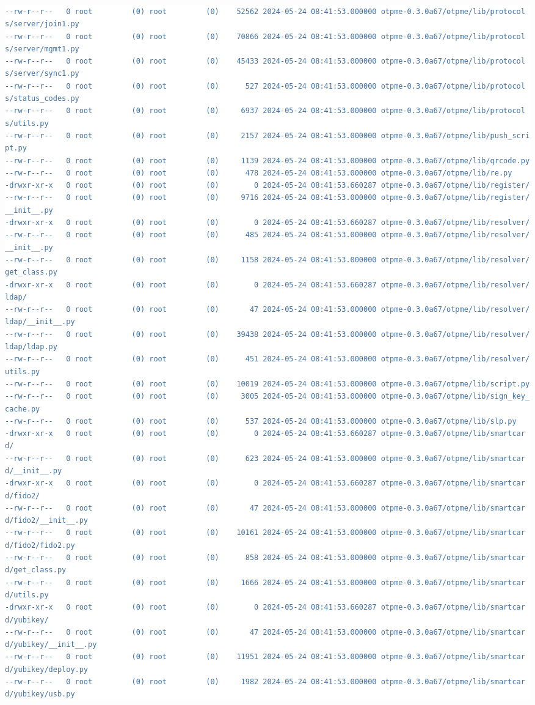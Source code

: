 ```diff
--rw-r--r--   0 root         (0) root         (0)    52562 2024-05-24 08:41:53.000000 otpme-0.3.0a67/otpme/lib/protocols/server/join1.py
--rw-r--r--   0 root         (0) root         (0)    70866 2024-05-24 08:41:53.000000 otpme-0.3.0a67/otpme/lib/protocols/server/mgmt1.py
--rw-r--r--   0 root         (0) root         (0)    45433 2024-05-24 08:41:53.000000 otpme-0.3.0a67/otpme/lib/protocols/server/sync1.py
--rw-r--r--   0 root         (0) root         (0)      527 2024-05-24 08:41:53.000000 otpme-0.3.0a67/otpme/lib/protocols/status_codes.py
--rw-r--r--   0 root         (0) root         (0)     6937 2024-05-24 08:41:53.000000 otpme-0.3.0a67/otpme/lib/protocols/utils.py
--rw-r--r--   0 root         (0) root         (0)     2157 2024-05-24 08:41:53.000000 otpme-0.3.0a67/otpme/lib/push_script.py
--rw-r--r--   0 root         (0) root         (0)     1139 2024-05-24 08:41:53.000000 otpme-0.3.0a67/otpme/lib/qrcode.py
--rw-r--r--   0 root         (0) root         (0)      478 2024-05-24 08:41:53.000000 otpme-0.3.0a67/otpme/lib/re.py
-drwxr-xr-x   0 root         (0) root         (0)        0 2024-05-24 08:41:53.660287 otpme-0.3.0a67/otpme/lib/register/
--rw-r--r--   0 root         (0) root         (0)     9716 2024-05-24 08:41:53.000000 otpme-0.3.0a67/otpme/lib/register/__init__.py
-drwxr-xr-x   0 root         (0) root         (0)        0 2024-05-24 08:41:53.660287 otpme-0.3.0a67/otpme/lib/resolver/
--rw-r--r--   0 root         (0) root         (0)      485 2024-05-24 08:41:53.000000 otpme-0.3.0a67/otpme/lib/resolver/__init__.py
--rw-r--r--   0 root         (0) root         (0)     1158 2024-05-24 08:41:53.000000 otpme-0.3.0a67/otpme/lib/resolver/get_class.py
-drwxr-xr-x   0 root         (0) root         (0)        0 2024-05-24 08:41:53.660287 otpme-0.3.0a67/otpme/lib/resolver/ldap/
--rw-r--r--   0 root         (0) root         (0)       47 2024-05-24 08:41:53.000000 otpme-0.3.0a67/otpme/lib/resolver/ldap/__init__.py
--rw-r--r--   0 root         (0) root         (0)    39438 2024-05-24 08:41:53.000000 otpme-0.3.0a67/otpme/lib/resolver/ldap/ldap.py
--rw-r--r--   0 root         (0) root         (0)      451 2024-05-24 08:41:53.000000 otpme-0.3.0a67/otpme/lib/resolver/utils.py
--rw-r--r--   0 root         (0) root         (0)    10019 2024-05-24 08:41:53.000000 otpme-0.3.0a67/otpme/lib/script.py
--rw-r--r--   0 root         (0) root         (0)     3005 2024-05-24 08:41:53.000000 otpme-0.3.0a67/otpme/lib/sign_key_cache.py
--rw-r--r--   0 root         (0) root         (0)      537 2024-05-24 08:41:53.000000 otpme-0.3.0a67/otpme/lib/slp.py
-drwxr-xr-x   0 root         (0) root         (0)        0 2024-05-24 08:41:53.660287 otpme-0.3.0a67/otpme/lib/smartcard/
--rw-r--r--   0 root         (0) root         (0)      623 2024-05-24 08:41:53.000000 otpme-0.3.0a67/otpme/lib/smartcard/__init__.py
-drwxr-xr-x   0 root         (0) root         (0)        0 2024-05-24 08:41:53.660287 otpme-0.3.0a67/otpme/lib/smartcard/fido2/
--rw-r--r--   0 root         (0) root         (0)       47 2024-05-24 08:41:53.000000 otpme-0.3.0a67/otpme/lib/smartcard/fido2/__init__.py
--rw-r--r--   0 root         (0) root         (0)    10161 2024-05-24 08:41:53.000000 otpme-0.3.0a67/otpme/lib/smartcard/fido2/fido2.py
--rw-r--r--   0 root         (0) root         (0)      858 2024-05-24 08:41:53.000000 otpme-0.3.0a67/otpme/lib/smartcard/get_class.py
--rw-r--r--   0 root         (0) root         (0)     1666 2024-05-24 08:41:53.000000 otpme-0.3.0a67/otpme/lib/smartcard/utils.py
-drwxr-xr-x   0 root         (0) root         (0)        0 2024-05-24 08:41:53.660287 otpme-0.3.0a67/otpme/lib/smartcard/yubikey/
--rw-r--r--   0 root         (0) root         (0)       47 2024-05-24 08:41:53.000000 otpme-0.3.0a67/otpme/lib/smartcard/yubikey/__init__.py
--rw-r--r--   0 root         (0) root         (0)    11951 2024-05-24 08:41:53.000000 otpme-0.3.0a67/otpme/lib/smartcard/yubikey/deploy.py
--rw-r--r--   0 root         (0) root         (0)     1982 2024-05-24 08:41:53.000000 otpme-0.3.0a67/otpme/lib/smartcard/yubikey/usb.py
```